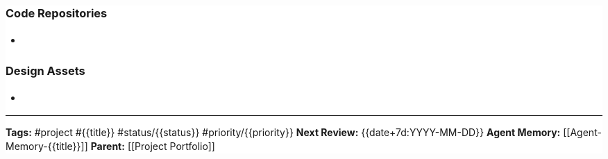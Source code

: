 ### Code Repositories
- 

### Design Assets
- 

---
**Tags:** #project #{{title}} #status/{{status}} #priority/{{priority}}
**Next Review:** {{date+7d:YYYY-MM-DD}}
**Agent Memory:** [[Agent-Memory-{{title}}]]
**Parent:** [[Project Portfolio]]